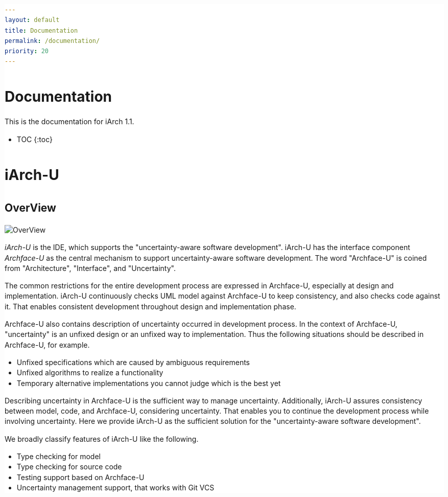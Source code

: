 ```yaml
---
layout: default
title: Documentation
permalink: /documentation/
priority: 20
---
```


<h1 markdown="0" id="page-title">Documentation</h1>

This is the documentation for iArch 1.1.

- TOC
{:toc}

# iArch-U

## OverView

![OverView](../images/iArch_features.svg)

_iArch-U_ is the IDE, which supports the "uncertainty-aware software development".
iArch-U has the interface component _Archface-U_ as the central mechanism to support uncertainty-aware software development.
The word "Archface-U" is coined from "Architecture", "Interface", and "Uncertainty".

The common restrictions for the entire development process are expressed in Archface-U, especially at design and implementation.
iArch-U continuously checks UML model against Archface-U to keep consistency, and also checks code against it.
That enables consistent development throughout design and implementation phase.

Archface-U also contains description of uncertainty occurred in development process.
In the context of Archface-U, "uncertainty" is an unfixed design or an unfixed way to implementation.
Thus the following situations should be described in Archface-U, for example.

* Unfixed specifications which are caused by ambiguous requirements
* Unfixed algorithms to realize a functionality
* Temporary alternative implementations you cannot judge which is the best yet

Describing uncertainty in Archface-U is the sufficient way to manage uncertainty.
Additionally, iArch-U assures consistency between model, code, and Archface-U, considering uncertainty.
That enables you to continue the development process while involving uncertainty.
Here we provide iArch-U as the sufficient solution for the "uncertainty-aware software development".

We broadly classify features of iArch-U like the following.

* Type checking for model
* Type checking for source code
* Testing support based on Archface-U
* Uncertainty management support, that works with Git VCS
